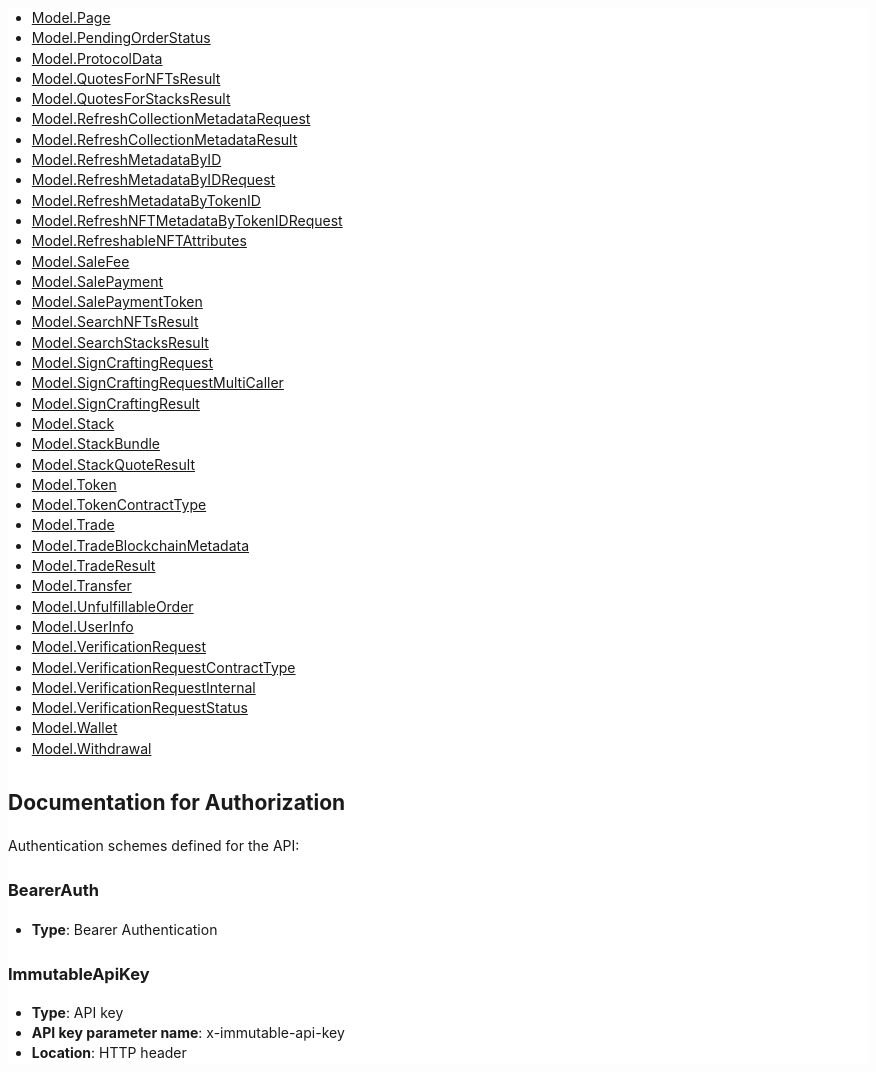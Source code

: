  - [Model.Page](Page.md)
 - [Model.PendingOrderStatus](PendingOrderStatus.md)
 - [Model.ProtocolData](ProtocolData.md)
 - [Model.QuotesForNFTsResult](QuotesForNFTsResult.md)
 - [Model.QuotesForStacksResult](QuotesForStacksResult.md)
 - [Model.RefreshCollectionMetadataRequest](RefreshCollectionMetadataRequest.md)
 - [Model.RefreshCollectionMetadataResult](RefreshCollectionMetadataResult.md)
 - [Model.RefreshMetadataByID](RefreshMetadataByID.md)
 - [Model.RefreshMetadataByIDRequest](RefreshMetadataByIDRequest.md)
 - [Model.RefreshMetadataByTokenID](RefreshMetadataByTokenID.md)
 - [Model.RefreshNFTMetadataByTokenIDRequest](RefreshNFTMetadataByTokenIDRequest.md)
 - [Model.RefreshableNFTAttributes](RefreshableNFTAttributes.md)
 - [Model.SaleFee](SaleFee.md)
 - [Model.SalePayment](SalePayment.md)
 - [Model.SalePaymentToken](SalePaymentToken.md)
 - [Model.SearchNFTsResult](SearchNFTsResult.md)
 - [Model.SearchStacksResult](SearchStacksResult.md)
 - [Model.SignCraftingRequest](SignCraftingRequest.md)
 - [Model.SignCraftingRequestMultiCaller](SignCraftingRequestMultiCaller.md)
 - [Model.SignCraftingResult](SignCraftingResult.md)
 - [Model.Stack](Stack.md)
 - [Model.StackBundle](StackBundle.md)
 - [Model.StackQuoteResult](StackQuoteResult.md)
 - [Model.Token](Token.md)
 - [Model.TokenContractType](TokenContractType.md)
 - [Model.Trade](Trade.md)
 - [Model.TradeBlockchainMetadata](TradeBlockchainMetadata.md)
 - [Model.TradeResult](TradeResult.md)
 - [Model.Transfer](Transfer.md)
 - [Model.UnfulfillableOrder](UnfulfillableOrder.md)
 - [Model.UserInfo](UserInfo.md)
 - [Model.VerificationRequest](VerificationRequest.md)
 - [Model.VerificationRequestContractType](VerificationRequestContractType.md)
 - [Model.VerificationRequestInternal](VerificationRequestInternal.md)
 - [Model.VerificationRequestStatus](VerificationRequestStatus.md)
 - [Model.Wallet](Wallet.md)
 - [Model.Withdrawal](Withdrawal.md)


<a id="documentation-for-authorization"></a>
## Documentation for Authorization


Authentication schemes defined for the API:
<a id="BearerAuth"></a>
### BearerAuth

- **Type**: Bearer Authentication

<a id="ImmutableApiKey"></a>
### ImmutableApiKey

- **Type**: API key
- **API key parameter name**: x-immutable-api-key
- **Location**: HTTP header

